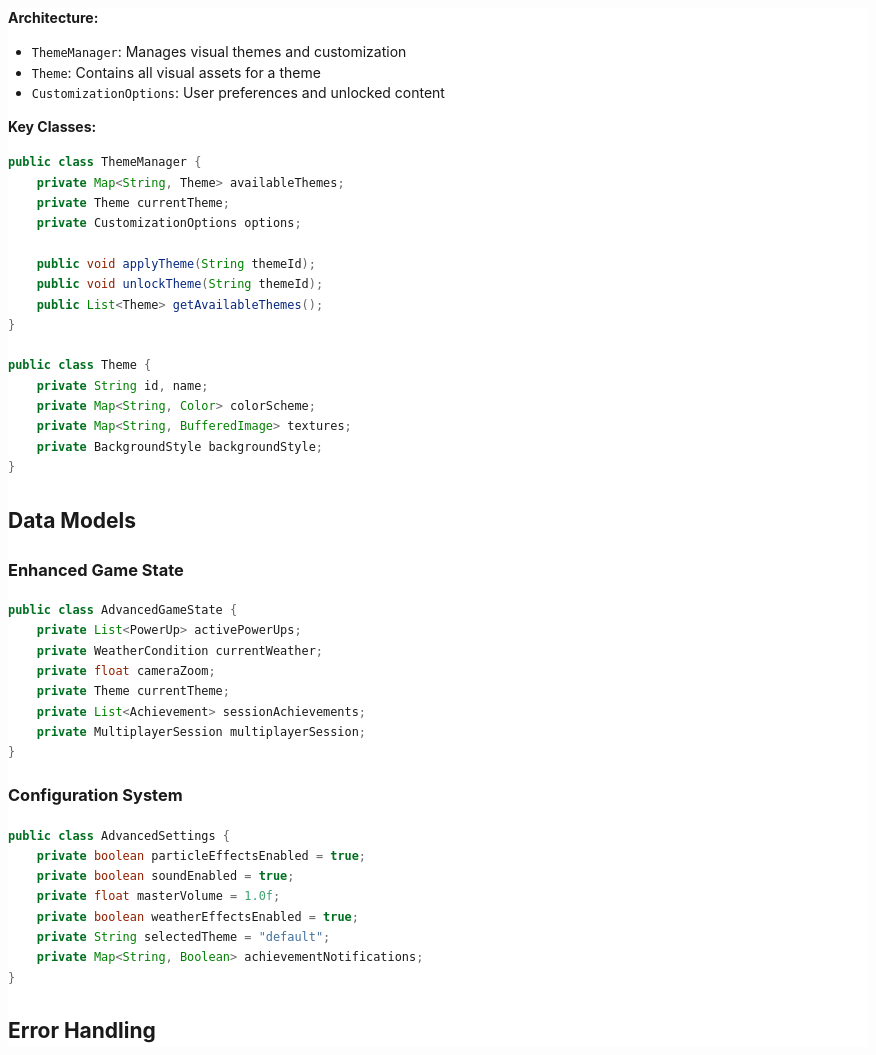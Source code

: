 **Architecture:**
- `ThemeManager`: Manages visual themes and customization
- `Theme`: Contains all visual assets for a theme
- `CustomizationOptions`: User preferences and unlocked content

**Key Classes:**
```java
public class ThemeManager {
    private Map<String, Theme> availableThemes;
    private Theme currentTheme;
    private CustomizationOptions options;
    
    public void applyTheme(String themeId);
    public void unlockTheme(String themeId);
    public List<Theme> getAvailableThemes();
}

public class Theme {
    private String id, name;
    private Map<String, Color> colorScheme;
    private Map<String, BufferedImage> textures;
    private BackgroundStyle backgroundStyle;
}
```

## Data Models

### Enhanced Game State
```java
public class AdvancedGameState {
    private List<PowerUp> activePowerUps;
    private WeatherCondition currentWeather;
    private float cameraZoom;
    private Theme currentTheme;
    private List<Achievement> sessionAchievements;
    private MultiplayerSession multiplayerSession;
}
```

### Configuration System
```java
public class AdvancedSettings {
    private boolean particleEffectsEnabled = true;
    private boolean soundEnabled = true;
    private float masterVolume = 1.0f;
    private boolean weatherEffectsEnabled = true;
    private String selectedTheme = "default";
    private Map<String, Boolean> achievementNotifications;
}
```

## Error Handling
